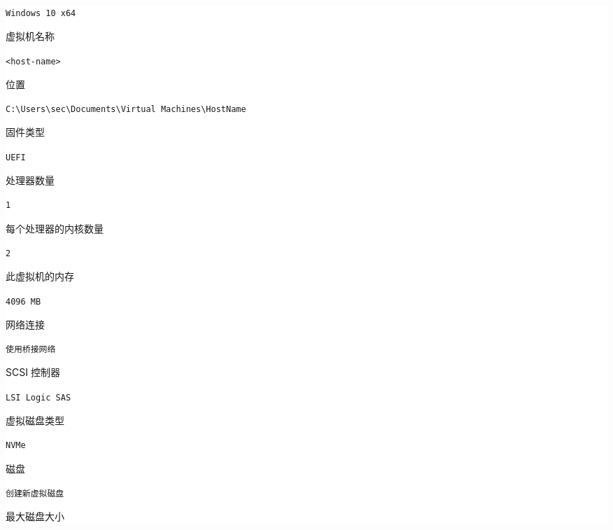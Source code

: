 ```
Windows 10 x64
```

虚拟机名称

```
<host-name>
```

位置

```
C:\Users\sec\Documents\Virtual Machines\HostName
```

固件类型

```
UEFI
```

处理器数量

```
1
```

每个处理器的内核数量

```
2
```

此虚拟机的内存

```
4096 MB
```

网络连接

```
使用桥接网络
```

SCSI 控制器

```
LSI Logic SAS
```

虚拟磁盘类型

```
NVMe
```

磁盘

```
创建新虚拟磁盘
```

最大磁盘大小
